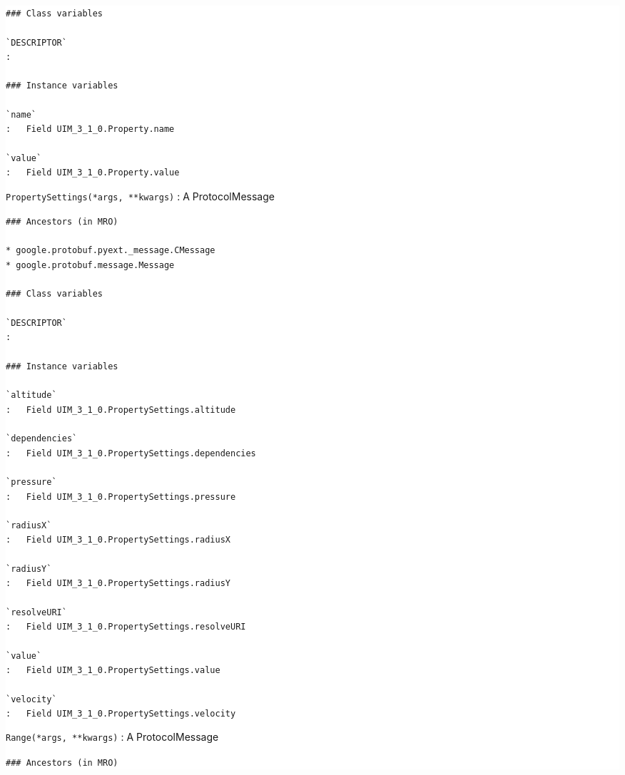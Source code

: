     ### Class variables

    `DESCRIPTOR`
    :

    ### Instance variables

    `name`
    :   Field UIM_3_1_0.Property.name

    `value`
    :   Field UIM_3_1_0.Property.value

`PropertySettings(*args, **kwargs)`
:   A ProtocolMessage

    ### Ancestors (in MRO)

    * google.protobuf.pyext._message.CMessage
    * google.protobuf.message.Message

    ### Class variables

    `DESCRIPTOR`
    :

    ### Instance variables

    `altitude`
    :   Field UIM_3_1_0.PropertySettings.altitude

    `dependencies`
    :   Field UIM_3_1_0.PropertySettings.dependencies

    `pressure`
    :   Field UIM_3_1_0.PropertySettings.pressure

    `radiusX`
    :   Field UIM_3_1_0.PropertySettings.radiusX

    `radiusY`
    :   Field UIM_3_1_0.PropertySettings.radiusY

    `resolveURI`
    :   Field UIM_3_1_0.PropertySettings.resolveURI

    `value`
    :   Field UIM_3_1_0.PropertySettings.value

    `velocity`
    :   Field UIM_3_1_0.PropertySettings.velocity

`Range(*args, **kwargs)`
:   A ProtocolMessage

    ### Ancestors (in MRO)
